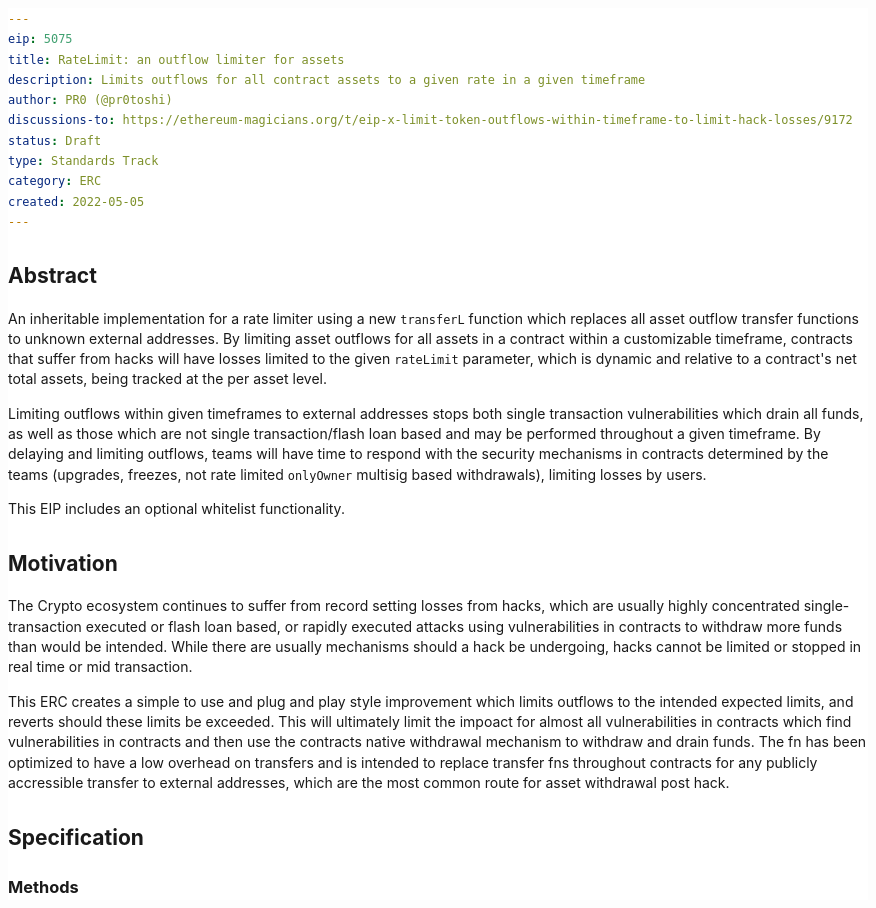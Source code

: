 ```yaml
---
eip: 5075
title: RateLimit: an outflow limiter for assets
description: Limits outflows for all contract assets to a given rate in a given timeframe
author: PR0 (@pr0toshi)
discussions-to: https://ethereum-magicians.org/t/eip-x-limit-token-outflows-within-timeframe-to-limit-hack-losses/9172
status: Draft
type: Standards Track
category: ERC
created: 2022-05-05
---
```


## Abstract
An inheritable implementation for a rate limiter using a new `transferL` function which replaces all asset outflow transfer functions to unknown external addresses. By limiting asset outflows for all assets in a contract within a customizable timeframe, contracts that suffer from hacks will have losses limited to the given `rateLimit` parameter, which is dynamic and relative to a contract's net total assets, being tracked at the per asset level.


Limiting outflows within given timeframes to external addresses stops both single transaction vulnerabilities which drain all funds, as well as those which are not single transaction/flash loan based and may be performed throughout a given timeframe. By delaying and limiting outflows, teams will have time to respond with the security mechanisms in contracts determined by the teams (upgrades, freezes, not rate limited `onlyOwner` multisig based withdrawals), limiting losses by users.

This EIP includes an optional whitelist functionality.


## Motivation
The Crypto ecosystem continues to suffer from record setting losses from hacks, which are usually highly concentrated single-transaction executed or flash loan based, or rapidly executed attacks using vulnerabilities in contracts to withdraw  more funds than would be intended. While there are usually mechanisms should a hack be undergoing, hacks cannot be limited or stopped in real time or mid transaction.


This ERC creates a simple to use and plug and play style improvement which limits outflows to the intended expected limits, and reverts should these limits be exceeded. This will ultimately limit the impoact for almost all vulnerabilities in contracts which find vulnerabilities in contracts and then use the contracts native withdrawal mechanism to withdraw and drain funds. The fn has been optimized to have a low overhead on transfers and is intended to replace transfer fns throughout contracts for any publicly accressible transfer to external addresses, which are the most common route for asset withdrawal post hack.


## Specification
### Methods
